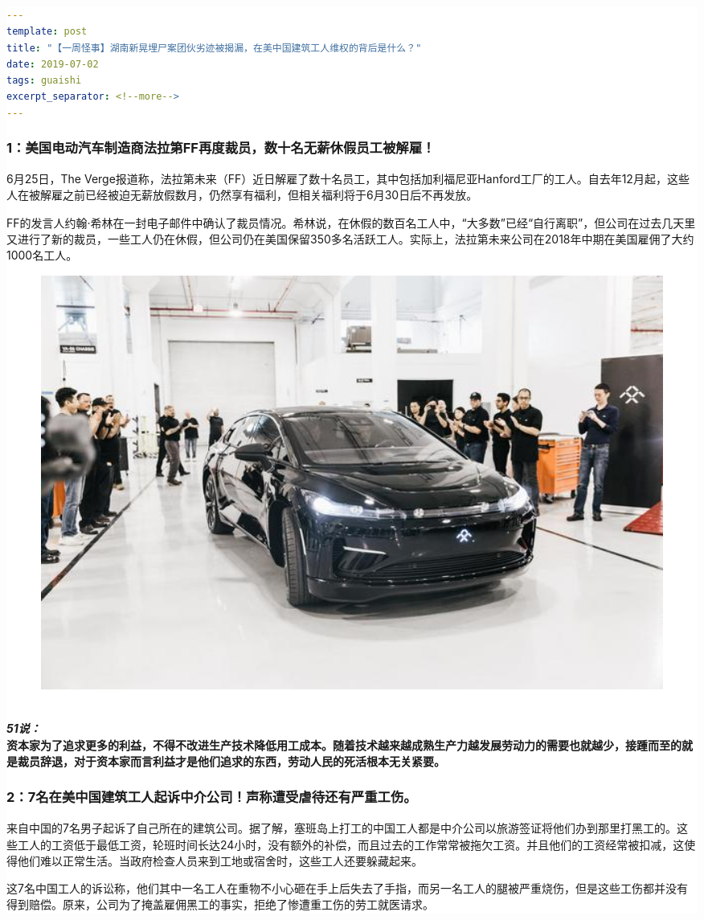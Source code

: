 ```yaml
---
template: post
title: "【一周怪事】湖南新晃埋尸案团伙劣迹被揭漏，在美中国建筑工人维权的背后是什么？"
date: 2019-07-02
tags: guaishi
excerpt_separator: <!--more-->
---
```


<h3>1：美国电动汽车制造商法拉第FF再度裁员，数十名无薪休假员工被解雇！</h3>

6月25日，The Verge报道称，法拉第未来（FF）近日解雇了数十名员工，其中包括加利福尼亚Hanford工厂的工人。自去年12月起，这些人在被解雇之前已经被迫无薪放假数月，仍然享有福利，但相关福利将于6月30日后不再发放。

FF的发言人约翰·希林在一封电子邮件中确认了裁员情况。希林说，在休假的数百名工人中，“大多数”已经“自行离职”，但公司在过去几天里又进行了新的裁员，一些工人仍在休假，但公司仍在美国保留350多名活跃工人。实际上，法拉第未来公司在2018年中期在美国雇佣了大约1000名工人。

<div style="text-align:center"><img src="/images/070201.png" width="90%"><br></div><br>

***51说：***  
**资本家为了追求更多的利益，不得不改进生产技术降低用工成本。随着技术越来越成熟生产力越发展劳动力的需要也就越少，接踵而至的就是裁员辞退，对于资本家而言利益才是他们追求的东西，劳动人民的死活根本无关紧要。**

<h3>2：7名在美中国建筑工人起诉中介公司！声称遭受虐待还有严重工伤。</h3>

来自中国的7名男子起诉了自己所在的建筑公司。据了解，塞班岛上打工的中国工人都是中介公司以旅游签证将他们办到那里打黑工的。这些工人的工资低于最低工资，轮班时间长达24小时，没有额外的补偿，而且过去的工作常常被拖欠工资。并且他们的工资经常被扣减，这使得他们难以正常生活。当政府检查人员来到工地或宿舍时，这些工人还要躲藏起来。

这7名中国工人的诉讼称，他们其中一名工人在重物不小心砸在手上后失去了手指，而另一名工人的腿被严重烧伤，但是这些工伤都并没有得到赔偿。原来，公司为了掩盖雇佣黑工的事实，拒绝了惨遭重工伤的劳工就医请求。
